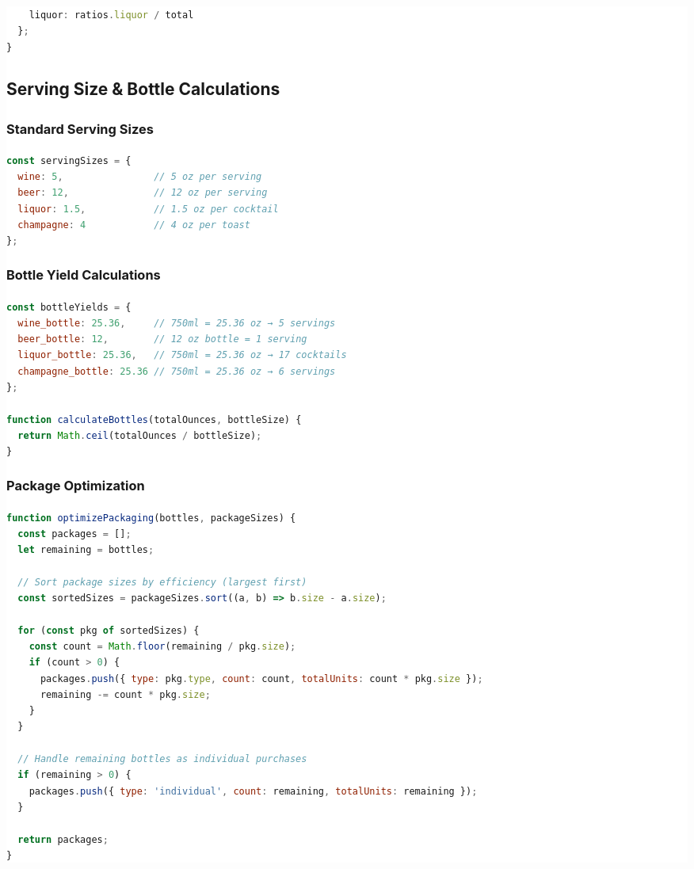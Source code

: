```javascript
    liquor: ratios.liquor / total
  };
}
```

## Serving Size & Bottle Calculations

### Standard Serving Sizes
```javascript
const servingSizes = {
  wine: 5,                // 5 oz per serving
  beer: 12,               // 12 oz per serving
  liquor: 1.5,            // 1.5 oz per cocktail
  champagne: 4            // 4 oz per toast
};
```

### Bottle Yield Calculations
```javascript
const bottleYields = {
  wine_bottle: 25.36,     // 750ml = 25.36 oz → 5 servings
  beer_bottle: 12,        // 12 oz bottle = 1 serving
  liquor_bottle: 25.36,   // 750ml = 25.36 oz → 17 cocktails
  champagne_bottle: 25.36 // 750ml = 25.36 oz → 6 servings
};

function calculateBottles(totalOunces, bottleSize) {
  return Math.ceil(totalOunces / bottleSize);
}
```

### Package Optimization
```javascript
function optimizePackaging(bottles, packageSizes) {
  const packages = [];
  let remaining = bottles;

  // Sort package sizes by efficiency (largest first)
  const sortedSizes = packageSizes.sort((a, b) => b.size - a.size);

  for (const pkg of sortedSizes) {
    const count = Math.floor(remaining / pkg.size);
    if (count > 0) {
      packages.push({ type: pkg.type, count: count, totalUnits: count * pkg.size });
      remaining -= count * pkg.size;
    }
  }

  // Handle remaining bottles as individual purchases
  if (remaining > 0) {
    packages.push({ type: 'individual', count: remaining, totalUnits: remaining });
  }

  return packages;
}
```
